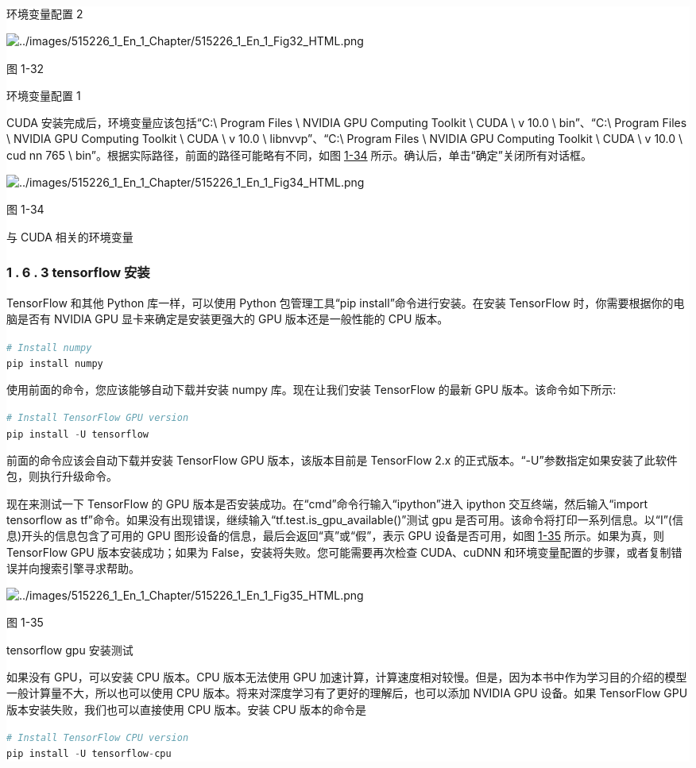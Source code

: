环境变量配置 2

![../images/515226_1_En_1_Chapter/515226_1_En_1_Fig32_HTML.png](../images/515226_1_En_1_Chapter/515226_1_En_1_Fig32_HTML.png)

图 1-32

环境变量配置 1

CUDA 安装完成后，环境变量应该包括“C:\ Program Files \ NVIDIA GPU Computing Toolkit \ CUDA \ v 10.0 \ bin”、“C:\ Program Files \ NVIDIA GPU Computing Toolkit \ CUDA \ v 10.0 \ libnvvp”、“C:\ Program Files \ NVIDIA GPU Computing Toolkit \ CUDA \ v 10.0 \ cud nn 765 \ bin”。根据实际路径，前面的路径可能略有不同，如图 [1-34](#Fig34) 所示。确认后，单击“确定”关闭所有对话框。

![../images/515226_1_En_1_Chapter/515226_1_En_1_Fig34_HTML.png](../images/515226_1_En_1_Chapter/515226_1_En_1_Fig34_HTML.png)

图 1-34

与 CUDA 相关的环境变量

### 1 . 6 . 3 tensorflow 安装

TensorFlow 和其他 Python 库一样，可以使用 Python 包管理工具“pip install”命令进行安装。在安装 TensorFlow 时，你需要根据你的电脑是否有 NVIDIA GPU 显卡来确定是安装更强大的 GPU 版本还是一般性能的 CPU 版本。

```py
# Install numpy
pip install numpy

```

使用前面的命令，您应该能够自动下载并安装 numpy 库。现在让我们安装 TensorFlow 的最新 GPU 版本。该命令如下所示:

```py
# Install TensorFlow GPU version
pip install -U tensorflow

```

前面的命令应该会自动下载并安装 TensorFlow GPU 版本，该版本目前是 TensorFlow 2.x 的正式版本。“-U”参数指定如果安装了此软件包，则执行升级命令。

现在来测试一下 TensorFlow 的 GPU 版本是否安装成功。在“cmd”命令行输入“ipython”进入 ipython 交互终端，然后输入“import tensorflow as tf”命令。如果没有出现错误，继续输入“tf.test.is_gpu_available()”测试 gpu 是否可用。该命令将打印一系列信息。以“I”(信息)开头的信息包含了可用的 GPU 图形设备的信息，最后会返回“真”或“假”，表示 GPU 设备是否可用，如图 [1-35](#Fig35) 所示。如果为真，则 TensorFlow GPU 版本安装成功；如果为 False，安装将失败。您可能需要再次检查 CUDA、cuDNN 和环境变量配置的步骤，或者复制错误并向搜索引擎寻求帮助。

![../images/515226_1_En_1_Chapter/515226_1_En_1_Fig35_HTML.png](../images/515226_1_En_1_Chapter/515226_1_En_1_Fig35_HTML.png)

图 1-35

tensorflow gpu 安装测试

如果没有 GPU，可以安装 CPU 版本。CPU 版本无法使用 GPU 加速计算，计算速度相对较慢。但是，因为本书中作为学习目的介绍的模型一般计算量不大，所以也可以使用 CPU 版本。将来对深度学习有了更好的理解后，也可以添加 NVIDIA GPU 设备。如果 TensorFlow GPU 版本安装失败，我们也可以直接使用 CPU 版本。安装 CPU 版本的命令是

```py
# Install TensorFlow CPU version
pip install -U tensorflow-cpu

```

